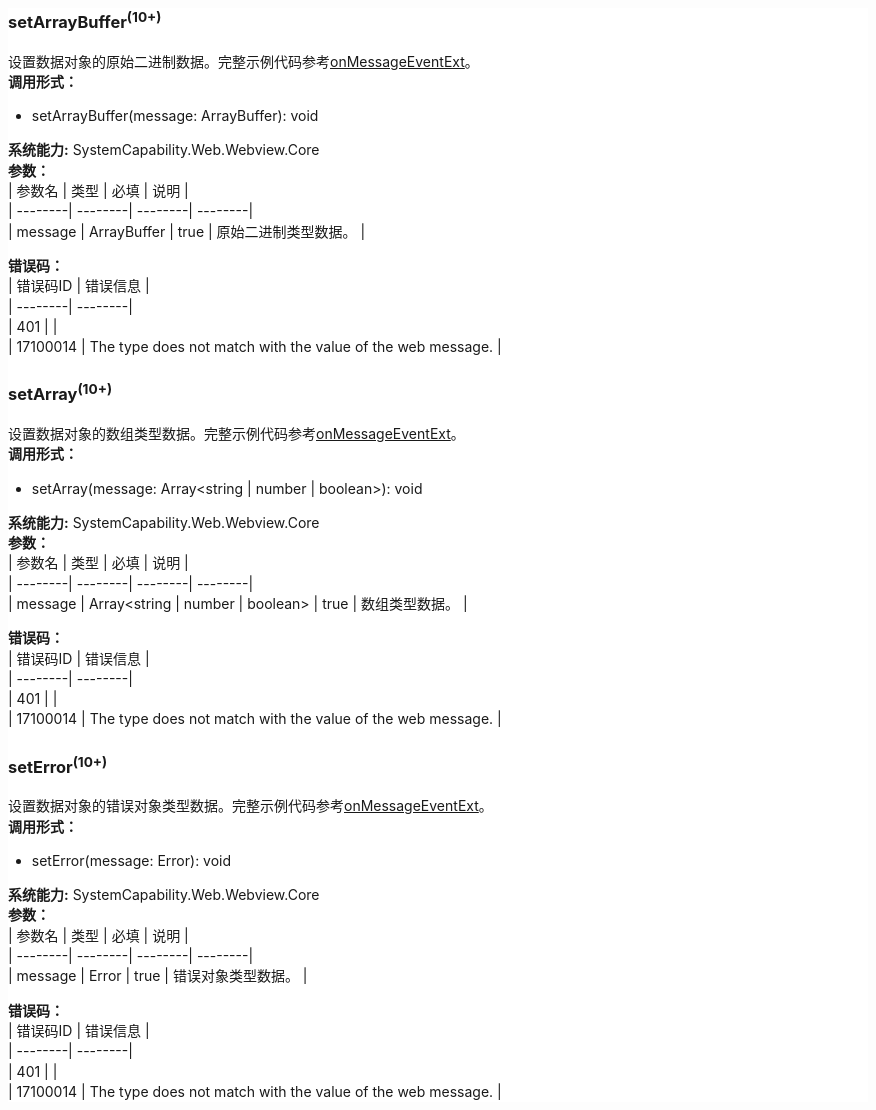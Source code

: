 ### setArrayBuffer<sup>(10+)</sup>    
设置数据对象的原始二进制数据。完整示例代码参考[onMessageEventExt](#onmessageeventext10)。  
 **调用形式：**     
- setArrayBuffer(message: ArrayBuffer): void  
  
 **系统能力:**  SystemCapability.Web.Webview.Core    
 **参数：**     
| 参数名 | 类型 | 必填 | 说明 |  
| --------| --------| --------| --------|  
| message | ArrayBuffer | true | 原始二进制类型数据。 |  
    
    
 **错误码：**     
| 错误码ID | 错误信息 |  
| --------| --------|  
| 401 |  |  
| 17100014 | The type does not match with the value of the web message. |  
    
### setArray<sup>(10+)</sup>    
设置数据对象的数组类型数据。完整示例代码参考[onMessageEventExt](#onmessageeventext10)。  
 **调用形式：**     
- setArray(message: Array\<string | number | boolean>): void  
  
 **系统能力:**  SystemCapability.Web.Webview.Core    
 **参数：**     
| 参数名 | 类型 | 必填 | 说明 |  
| --------| --------| --------| --------|  
| message | Array<string \| number \| boolean> | true | 数组类型数据。 |  
    
    
 **错误码：**     
| 错误码ID | 错误信息 |  
| --------| --------|  
| 401 |  |  
| 17100014 | The type does not match with the value of the web message. |  
    
### setError<sup>(10+)</sup>    
设置数据对象的错误对象类型数据。完整示例代码参考[onMessageEventExt](#onmessageeventext10)。  
 **调用形式：**     
- setError(message: Error): void  
  
 **系统能力:**  SystemCapability.Web.Webview.Core    
 **参数：**     
| 参数名 | 类型 | 必填 | 说明 |  
| --------| --------| --------| --------|  
| message | Error | true | 错误对象类型数据。 |  
    
    
 **错误码：**     
| 错误码ID | 错误信息 |  
| --------| --------|  
| 401 |  |  
| 17100014 | The type does not match with the value of the web message. |  
    